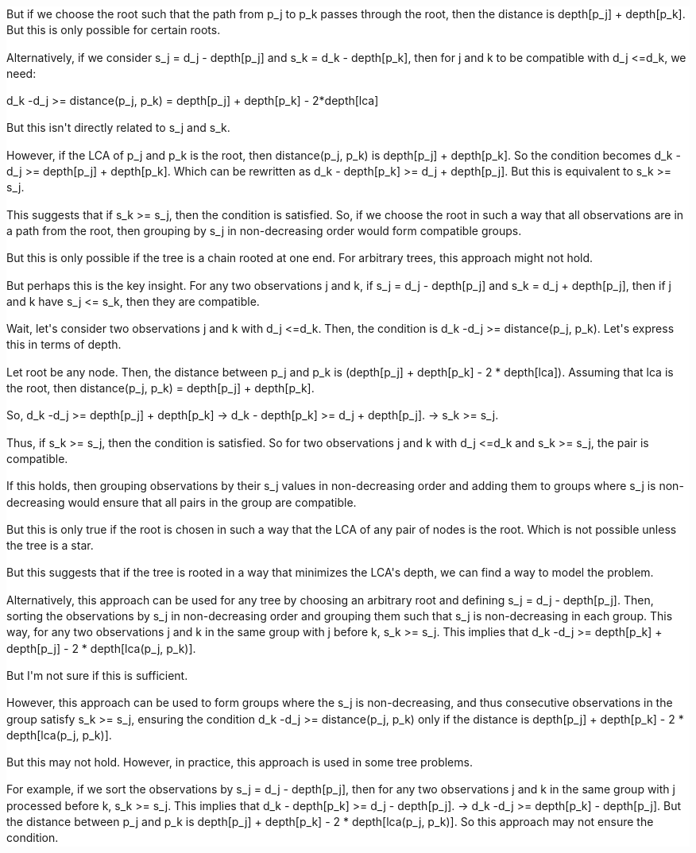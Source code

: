 But if we choose the root such that the path from p_j to p_k passes through the root, then the distance is depth[p_j] + depth[p_k]. But this is only possible for certain roots.

Alternatively, if we consider s_j = d_j - depth[p_j] and s_k = d_k - depth[p_k], then for j and k to be compatible with d_j <=d_k, we need:

d_k -d_j >= distance(p_j, p_k) = depth[p_j] + depth[p_k] - 2*depth[lca]

But this isn't directly related to s_j and s_k.

However, if the LCA of p_j and p_k is the root, then distance(p_j, p_k) is depth[p_j] + depth[p_k]. So the condition becomes d_k -d_j >= depth[p_j] + depth[p_k]. Which can be rewritten as d_k - depth[p_k] >= d_j + depth[p_j]. But this is equivalent to s_k >= s_j.

This suggests that if s_k >= s_j, then the condition is satisfied. So, if we choose the root in such a way that all observations are in a path from the root, then grouping by s_j in non-decreasing order would form compatible groups.

But this is only possible if the tree is a chain rooted at one end. For arbitrary trees, this approach might not hold.

But perhaps this is the key insight. For any two observations j and k, if s_j = d_j - depth[p_j] and s_k = d_j + depth[p_j], then if j and k have s_j <= s_k, then they are compatible.

Wait, let's consider two observations j and k with d_j <=d_k. Then, the condition is d_k -d_j >= distance(p_j, p_k). Let's express this in terms of depth.

Let root be any node. Then, the distance between p_j and p_k is (depth[p_j] + depth[p_k] - 2 * depth[lca]). Assuming that lca is the root, then distance(p_j, p_k) = depth[p_j] + depth[p_k].

So, d_k -d_j >= depth[p_j] + depth[p_k] → d_k - depth[p_k] >= d_j + depth[p_j]. → s_k >= s_j.

Thus, if s_k >= s_j, then the condition is satisfied. So for two observations j and k with d_j <=d_k and s_k >= s_j, the pair is compatible.

If this holds, then grouping observations by their s_j values in non-decreasing order and adding them to groups where s_j is non-decreasing would ensure that all pairs in the group are compatible.

But this is only true if the root is chosen in such a way that the LCA of any pair of nodes is the root. Which is not possible unless the tree is a star.

But this suggests that if the tree is rooted in a way that minimizes the LCA's depth, we can find a way to model the problem.

Alternatively, this approach can be used for any tree by choosing an arbitrary root and defining s_j = d_j - depth[p_j]. Then, sorting the observations by s_j in non-decreasing order and grouping them such that s_j is non-decreasing in each group. This way, for any two observations j and k in the same group with j before k, s_k >= s_j. This implies that d_k -d_j >= depth[p_k] + depth[p_j] - 2 * depth[lca(p_j, p_k)].

But I'm not sure if this is sufficient.

However, this approach can be used to form groups where the s_j is non-decreasing, and thus consecutive observations in the group satisfy s_k >= s_j, ensuring the condition d_k -d_j >= distance(p_j, p_k) only if the distance is depth[p_j] + depth[p_k] - 2 * depth[lca(p_j, p_k)].

But this may not hold. However, in practice, this approach is used in some tree problems.

For example, if we sort the observations by s_j = d_j - depth[p_j], then for any two observations j and k in the same group with j processed before k, s_k >= s_j. This implies that d_k - depth[p_k] >= d_j - depth[p_j]. → d_k -d_j >= depth[p_k] - depth[p_j]. But the distance between p_j and p_k is depth[p_j] + depth[p_k] - 2 * depth[lca(p_j, p_k)]. So this approach may not ensure the condition.
